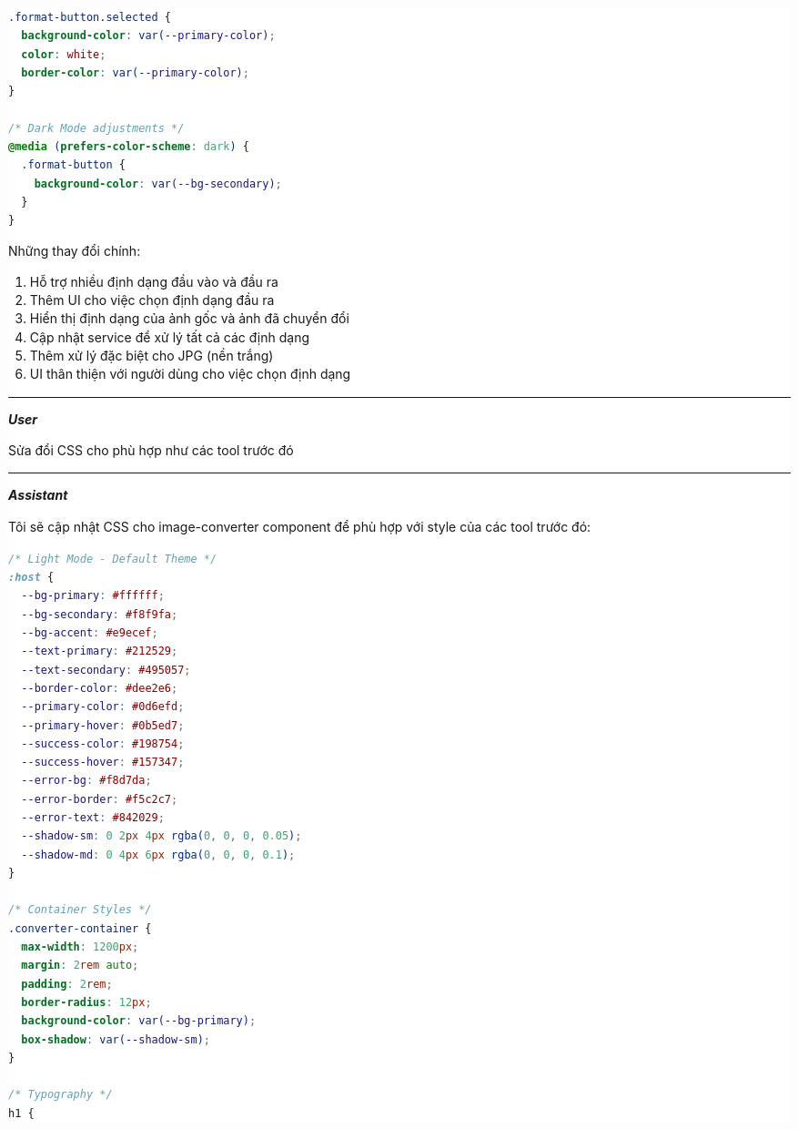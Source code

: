 ```css:src/app/features/image-tools/convert/image-converter/image-converter.component.css
.format-button.selected {
  background-color: var(--primary-color);
  color: white;
  border-color: var(--primary-color);
}

/* Dark Mode adjustments */
@media (prefers-color-scheme: dark) {
  .format-button {
    background-color: var(--bg-secondary);
  }
}
```

Những thay đổi chính:

1. Hỗ trợ nhiều định dạng đầu vào và đầu ra
2. Thêm UI cho việc chọn định dạng đầu ra
3. Hiển thị định dạng của ảnh gốc và ảnh đã chuyển đổi
4. Cập nhật service để xử lý tất cả các định dạng
5. Thêm xử lý đặc biệt cho JPG (nền trắng)
6. UI thân thiện với người dùng cho việc chọn định dạng

---

_**User**_

Sửa đổi CSS cho phù hợp như các tool trước đó

---

_**Assistant**_

Tôi sẽ cập nhật CSS cho image-converter component để phù hợp với style của các tool trước đó:

```css:src/app/features/image-tools/convert/image-converter/image-converter.component.css
/* Light Mode - Default Theme */
:host {
  --bg-primary: #ffffff;
  --bg-secondary: #f8f9fa;
  --bg-accent: #e9ecef;
  --text-primary: #212529;
  --text-secondary: #495057;
  --border-color: #dee2e6;
  --primary-color: #0d6efd;
  --primary-hover: #0b5ed7;
  --success-color: #198754;
  --success-hover: #157347;
  --error-bg: #f8d7da;
  --error-border: #f5c2c7;
  --error-text: #842029;
  --shadow-sm: 0 2px 4px rgba(0, 0, 0, 0.05);
  --shadow-md: 0 4px 6px rgba(0, 0, 0, 0.1);
}

/* Container Styles */
.converter-container {
  max-width: 1200px;
  margin: 2rem auto;
  padding: 2rem;
  border-radius: 12px;
  background-color: var(--bg-primary);
  box-shadow: var(--shadow-sm);
}

/* Typography */
h1 {
```
